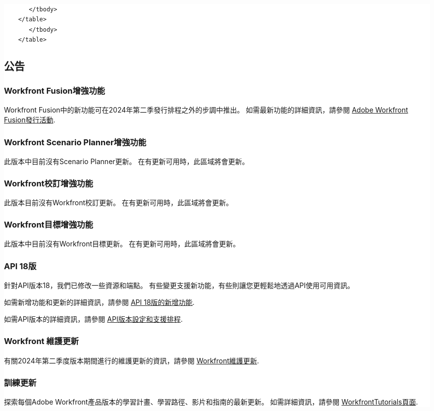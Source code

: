            </tbody>
        </table>   
           </tbody>
        </table>

## 公告

### Workfront Fusion增強功能

Workfront Fusion中的新功能可在2024年第二季發行排程之外的步調中推出。 如需最新功能的詳細資訊，請參閱 [Adobe Workfront Fusion發行活動](/help/quicksilver/product-announcements/product-releases/fusion-release-activity/fusion-release-activity.md).

### Workfront Scenario Planner增強功能

此版本中目前沒有Scenario Planner更新。 在有更新可用時，此區域將會更新。

### Workfront校訂增強功能

此版本目前沒有Workfront校訂更新。 在有更新可用時，此區域將會更新。

### Workfront目標增強功能

此版本中目前沒有Workfront目標更新。 在有更新可用時，此區域將會更新。

### API 18版

針對API版本18，我們已修改一些資源和端點。 有些變更支援新功能，有些則讓您更輕鬆地透過API使用可用資訊。

如需新增功能和更新的詳細資訊，請參閱 [API 18版的新增功能](/help/quicksilver/wf-api/api/new-api-version-18.md).

如需API版本的詳細資訊，請參閱 [API版本設定和支援排程](/help/quicksilver/wf-api/api/api-version-support-schedule.md).

### Workfront 維護更新

有關2024年第二季度版本期間進行的維護更新的資訊，請參閱 [Workfront維護更新](https://experienceleague.adobe.com/docs/workfront-known-issues/releases/current-updates.html).

### 訓練更新

探索每個Adobe Workfront產品版本的學習計畫、學習路徑、影片和指南的最新更新。 如需詳細資訊，請參閱 [WorkfrontTutorials頁面](https://experienceleague.adobe.com/docs/workfront-learn/tutorials-workfront/home.html).

